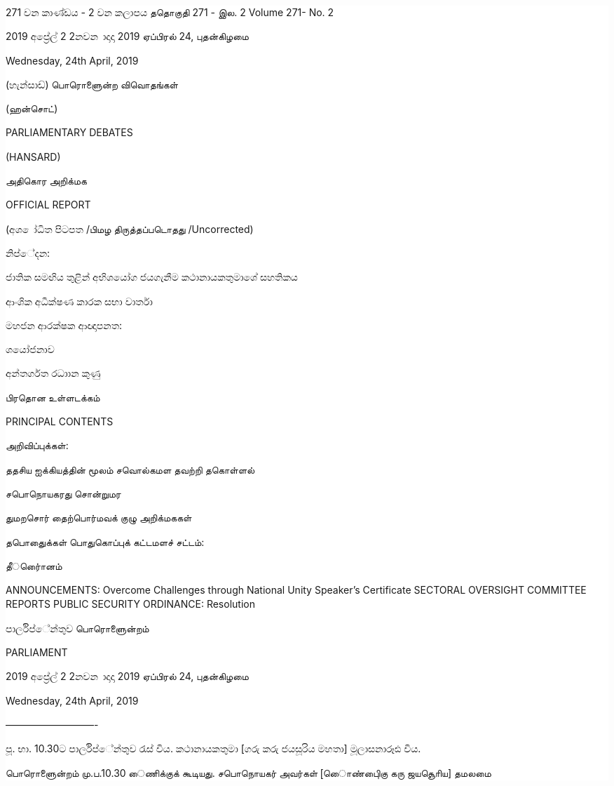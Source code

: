 271 වන කාණ්ඩය - 2 වන කලාපය ததொகுதி 271 - இல. 2 Volume 271- No. 2

2019 අප්‍රේල් 2 2නවන ාදාදා 2019 ஏப்பிரல் 24, புதன்கிழமை

Wednesday, 24th April, 2019

(හැන්සාඩ්) பொரொளுைன்ற விவொதங்கள்

(ஹன்சொட்)

PARLIAMENTARY DEBATES

(HANSARD)

அதிகொர அறிக்மக

OFFICIAL REPORT

(අශ ෝධිත පිටපත /பிமழ திருத்தப்படொதது /Uncorrected)

නිප්‍ේදන:

ජාතික සමඟිය තුළින් අභිශයෝග ජයගැනීම කථානායකතුමාශේ සහතිකය

ආංශික අධීක්ෂණ කාරක සභා වාර්තා

මහජන ආරක්ෂක ආඥාපනත:

ශයෝජනාව

අන්තර්ගත රධාාන කුණු

பிரதொன உள்ளடக்கம்

PRINCIPAL CONTENTS

அறிவிப்புக்கள்:

ததசிய ஐக்கியத்தின் மூலம் சவொல்கமள தவற்றி தகொள்ளல்

சபொநொயகரது சொன்றுமர

துமறசொர் தைற்பொர்மவக் குழு அறிக்மககள்

தபொதுைக்கள் பொதுகொப்புக் கட்டமளச் சட்டம்:

தீர்ைொனம்

ANNOUNCEMENTS: Overcome Challenges through National Unity Speaker’s Certificate SECTORAL OVERSIGHT COMMITTEE REPORTS PUBLIC SECURITY ORDINANCE: Resolution

පාර්ලිප්‍ේන්තුව பொரொளுைன்றம்

PARLIAMENT

2019 අප්‍රේල් 2 2නවන ාදාදා 2019 ஏப்பிரல் 24, புதன்கிழமை

Wednesday, 24th April, 2019

—————————-

පූ. භා. 10.30ට පාර්ලිප්‍ේන්තුව රැස් විය. කථානායකතුමා [ගරු කරු ජයසූරිය මහතා] මූලාසනාරූඪ විය.

பொரொளுைன்றம் மு.ப.10.30 ைணிக்குக் கூடியது. சபொநொயகர் அவர்கள் [ைொண்புைிகு கரு ஜயசூொிய] தமலமை
